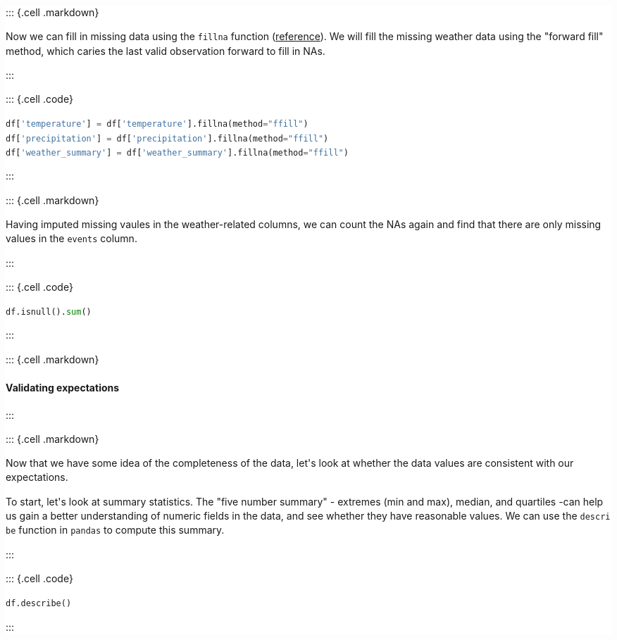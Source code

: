 


::: {.cell .markdown}

Now we can fill in missing data using the `fillna` function ([reference](https://pandas.pydata.org/pandas-docs/stable/reference/api/pandas.DataFrame.fillna.html)). We will fill the missing weather data using the "forward fill" method, which caries the last valid observation forward to fill in NAs.


:::


::: {.cell .code}
```python
df['temperature'] = df['temperature'].fillna(method="ffill")
df['precipitation'] = df['precipitation'].fillna(method="ffill")
df['weather_summary'] = df['weather_summary'].fillna(method="ffill")

```
:::


::: {.cell .markdown}

Having imputed missing vaules in the weather-related columns, we can count the NAs again and find that there are only missing values in the `events` column. 

:::

::: {.cell .code}
```python
df.isnull().sum()
```
:::


::: {.cell .markdown}


#### Validating expectations

:::

::: {.cell .markdown}

Now that we have some idea of the completeness of the data, let's look at whether the data values are consistent with our expectations.


To start, let's look at summary statistics.  The "five number summary" - extremes (min and max), median, and quartiles -can help us gain a better understanding of numeric fields in the data, and see whether they have reasonable values. We can use the `describe` function in `pandas` to compute this summary.

:::



::: {.cell .code}
```python
df.describe()
```
:::
